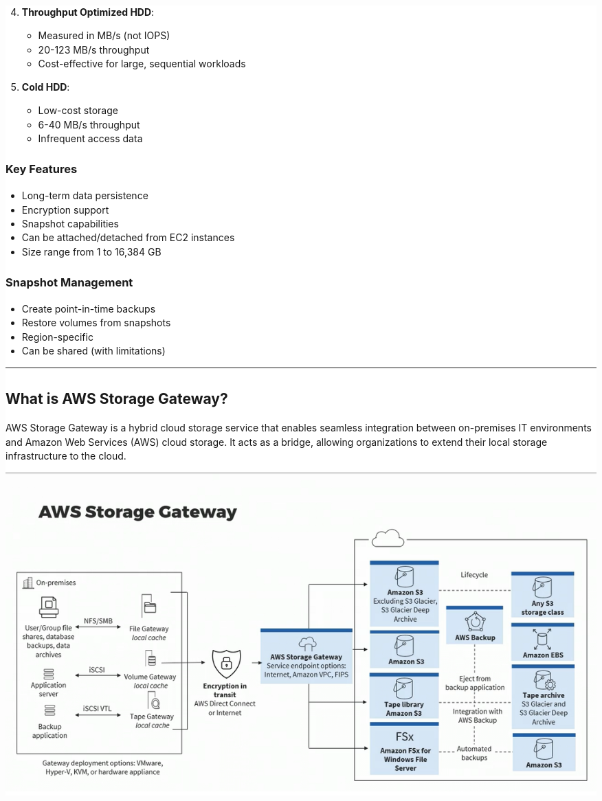 4. **Throughput Optimized HDD**:
   - Measured in MB/s (not IOPS)
   - 20-123 MB/s throughput
   - Cost-effective for large, sequential workloads

5. **Cold HDD**:
   - Low-cost storage
   - 6-40 MB/s throughput
   - Infrequent access data

### Key Features
- Long-term data persistence
- Encryption support
- Snapshot capabilities
- Can be attached/detached from EC2 instances
- Size range from 1 to 16,384 GB

### Snapshot Management
- Create point-in-time backups
- Restore volumes from snapshots
- Region-specific
- Can be shared (with limitations)

---

## What is AWS Storage Gateway?

AWS Storage Gateway is a hybrid cloud storage service that enables seamless integration between on-premises IT environments and Amazon Web Services (AWS) cloud storage. It acts as a bridge, allowing organizations to extend their local storage infrastructure to the cloud.

![AWS Storage Gateway](https://github.com/Lagnajit09/docs-cloud-aws/blob/main/assets/storage-gateway.png?raw=true)
